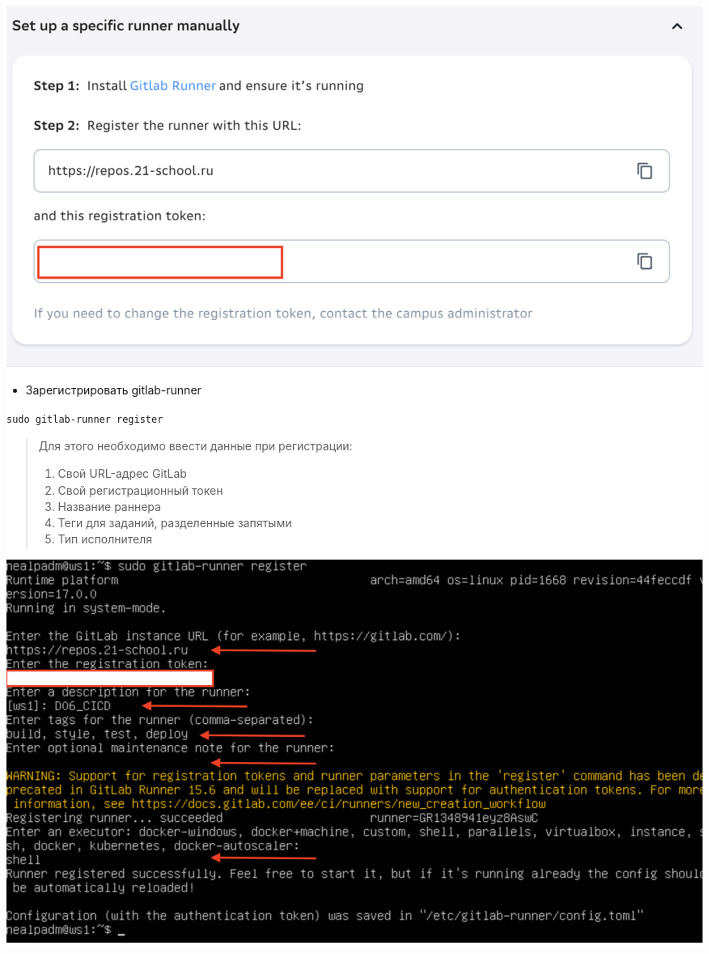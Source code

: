 ![1.3](screenshots/3.png) 

- Зарегистрировать gitlab-runner
```ssh
sudo gitlab-runner register
```
> Для этого необходимо ввести данные при регистрации: <br>
> 1. Cвой URL-адрес GitLab
> 2. Cвой регистрационный токен
> 3. Название раннера
> 4. Теги для заданий, разделенные запятыми
> 5. Тип исполнителя

![1.4](screenshots/4.png) 
